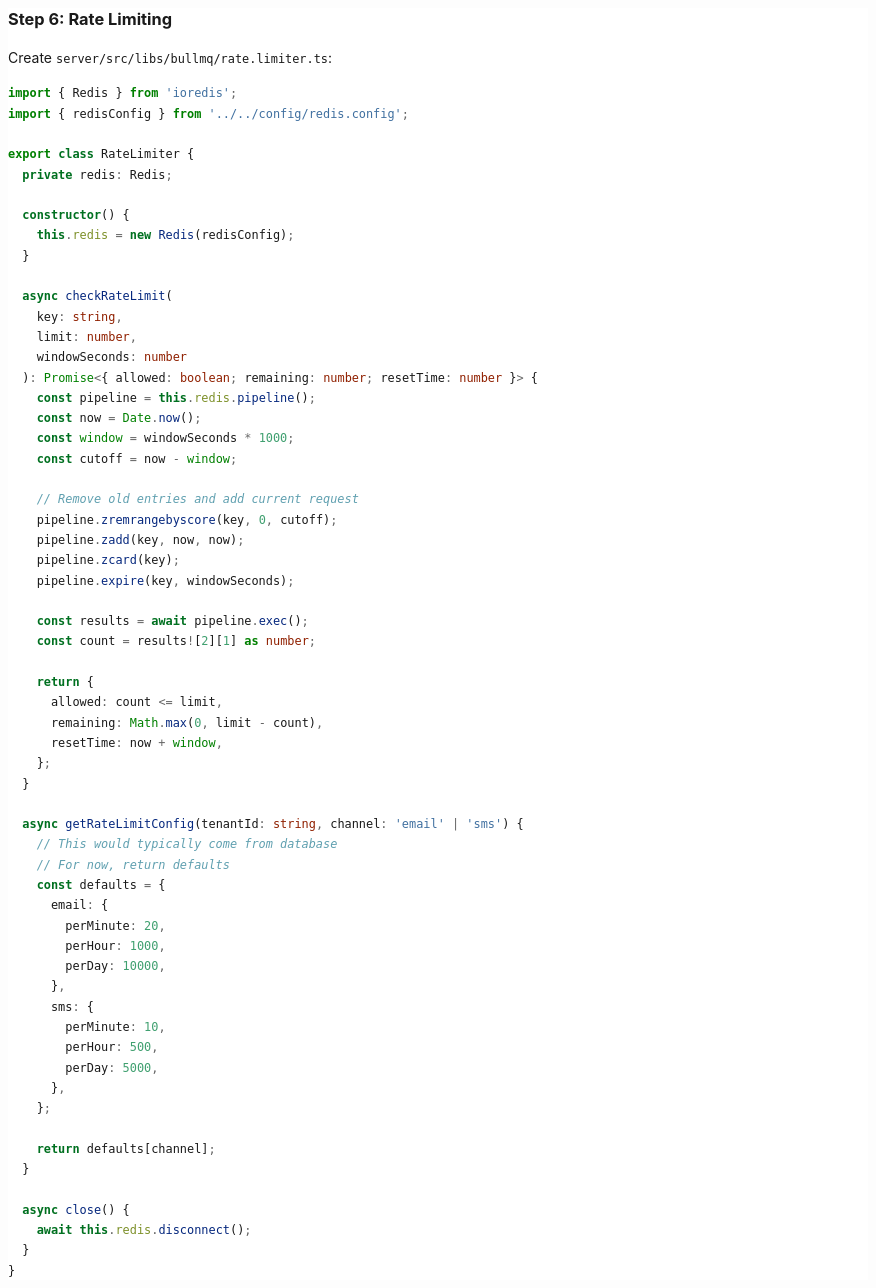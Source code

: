 ### Step 6: Rate Limiting

Create `server/src/libs/bullmq/rate.limiter.ts`:

```typescript
import { Redis } from 'ioredis';
import { redisConfig } from '../../config/redis.config';

export class RateLimiter {
  private redis: Redis;

  constructor() {
    this.redis = new Redis(redisConfig);
  }

  async checkRateLimit(
    key: string, 
    limit: number, 
    windowSeconds: number
  ): Promise<{ allowed: boolean; remaining: number; resetTime: number }> {
    const pipeline = this.redis.pipeline();
    const now = Date.now();
    const window = windowSeconds * 1000;
    const cutoff = now - window;

    // Remove old entries and add current request
    pipeline.zremrangebyscore(key, 0, cutoff);
    pipeline.zadd(key, now, now);
    pipeline.zcard(key);
    pipeline.expire(key, windowSeconds);

    const results = await pipeline.exec();
    const count = results![2][1] as number;

    return {
      allowed: count <= limit,
      remaining: Math.max(0, limit - count),
      resetTime: now + window,
    };
  }

  async getRateLimitConfig(tenantId: string, channel: 'email' | 'sms') {
    // This would typically come from database
    // For now, return defaults
    const defaults = {
      email: {
        perMinute: 20,
        perHour: 1000,
        perDay: 10000,
      },
      sms: {
        perMinute: 10,
        perHour: 500,
        perDay: 5000,
      },
    };

    return defaults[channel];
  }

  async close() {
    await this.redis.disconnect();
  }
}
```
